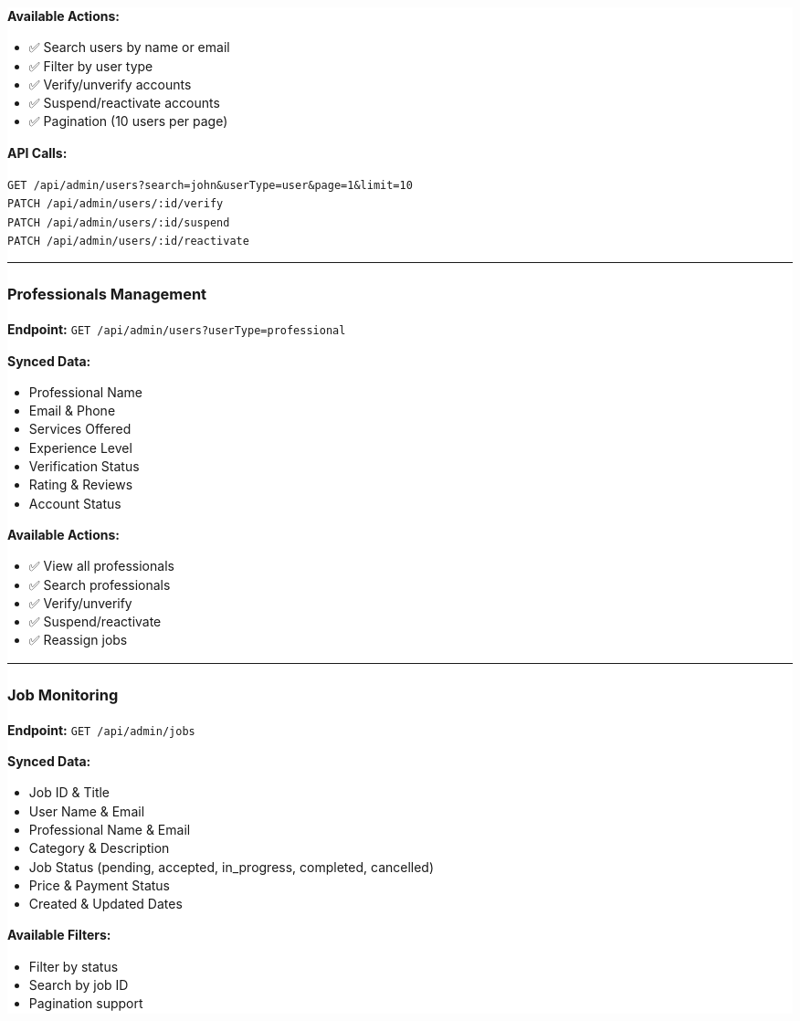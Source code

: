 **Available Actions:**
- ✅ Search users by name or email
- ✅ Filter by user type
- ✅ Verify/unverify accounts
- ✅ Suspend/reactivate accounts
- ✅ Pagination (10 users per page)

**API Calls:**
```
GET /api/admin/users?search=john&userType=user&page=1&limit=10
PATCH /api/admin/users/:id/verify
PATCH /api/admin/users/:id/suspend
PATCH /api/admin/users/:id/reactivate
```

---

### Professionals Management
**Endpoint:** `GET /api/admin/users?userType=professional`

**Synced Data:**
- Professional Name
- Email & Phone
- Services Offered
- Experience Level
- Verification Status
- Rating & Reviews
- Account Status

**Available Actions:**
- ✅ View all professionals
- ✅ Search professionals
- ✅ Verify/unverify
- ✅ Suspend/reactivate
- ✅ Reassign jobs

---

### Job Monitoring
**Endpoint:** `GET /api/admin/jobs`

**Synced Data:**
- Job ID & Title
- User Name & Email
- Professional Name & Email
- Category & Description
- Job Status (pending, accepted, in_progress, completed, cancelled)
- Price & Payment Status
- Created & Updated Dates

**Available Filters:**
- Filter by status
- Search by job ID
- Pagination support
